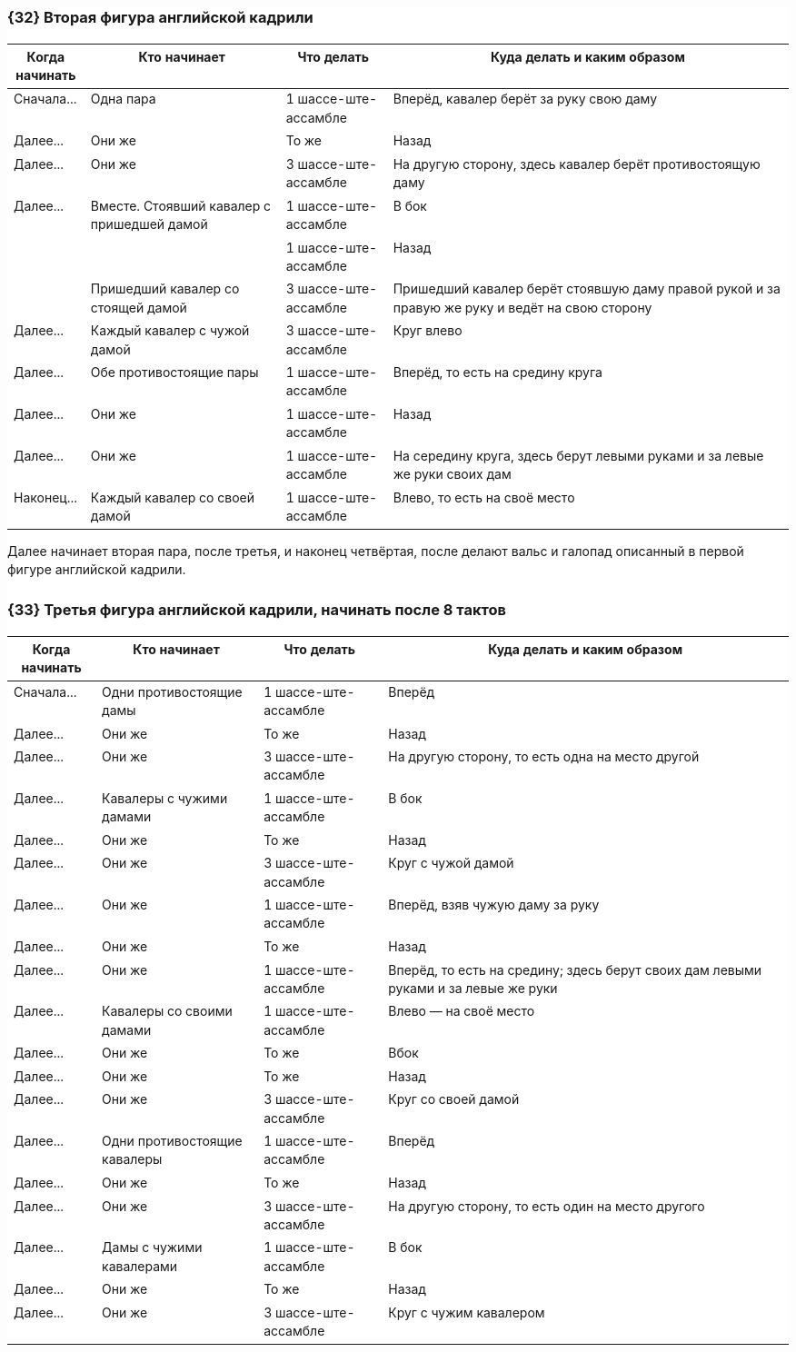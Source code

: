 ### {32} Вторая фигура английской кадрили

| Когда начинать | Кто начинает | Что делать | Куда делать и каким образом |
| -------------- | ------------ | ---------- | --------------------------- |
| Сначала... | Одна пара | 1 шассе-ште-ассамбле | Вперёд, кавалер берёт за руку свою даму |
| Далее... | Они же | То же | Назад |
| Далее... | Они же | 3 шассе-ште-ассамбле | На другую сторону, здесь кавалер берёт противостоящую даму |
| Далее... | Вместе. Стоявший кавалер с пришедшей дамой | 1 шассе-ште-ассамбле | В бок |
||| 1 шассе-ште-ассамбле | Назад |
|| Пришедший кавалер со стоящей дамой | 3 шассе-ште-ассамбле | Пришедший кавалер берёт стоявшую даму правой рукой и за правую же руку и ведёт на свою сторону |
| Далее... | Каждый кавалер с чужой дамой | 3 шассе-ште-ассамбле | Круг влево |
| Далее... | Обе противостоящие пары | 1 шассе-ште-ассамбле | Вперёд, то есть на средину круга |
| Далее... | Они же | 1 шассе-ште-ассамбле | Назад |
| Далее... | Они же | 1 шассе-ште-ассамбле | На середину круга, здесь берут левыми руками и за левые же руки своих дам |
| Наконец... | Каждый кавалер со своей дамой | 1 шассе-ште-ассамбле | Влево, то есть на своё место |

Далее начинает вторая пара, после третья, и наконец четвёртая, после делают вальс и галопад описанный в первой фигуре английской кадрили.

### {33} Третья фигура английской кадрили, начинать после 8 тактов

| Когда начинать | Кто начинает | Что делать | Куда делать и каким образом |
| -------------- | ------------ | ---------- | --------------------------- |
| Сначала... | Одни противостоящие дамы | 1 шассе-ште-ассамбле | Вперёд |
| Далее... | Они же | То же | Назад |
| Далее... | Они же | 3 шассе-ште-ассамбле | На другую сторону, то есть одна на место другой |
| Далее... | Кавалеры с чужими дамами | 1 шассе-ште-ассамбле | В бок |
| Далее... | Они же | То же | Назад |
| Далее... | Они же | 3 шассе-ште-ассамбле | Круг с чужой дамой |
| Далее... | Они же | 1 шассе-ште-ассамбле | Вперёд, взяв чужую даму за руку |
| Далее... | Они же | То же | Назад |
| Далее... | Они же | 1 шассе-ште-ассамбле | Вперёд, то есть на средину; здесь берут своих дам левыми руками и за левые же руки |
| Далее... | Кавалеры со своими дамами | 1 шассе-ште-ассамбле | Влево — на своё место |
| Далее... | Они же | То же | Вбок |
| Далее... | Они же | То же | Назад |
| Далее... | Они же | 3 шассе-ште-ассамбле | Круг со своей дамой |
| Далее... | Одни противостоящие кавалеры | 1 шассе-ште-ассамбле | Вперёд |
| Далее... | Они же | То же | Назад |
| Далее... | Они же | 3 шассе-ште-ассамбле | На другую сторону, то есть один на место другого |
| Далее... | Дамы с чужими кавалерами | 1 шассе-ште-ассамбле | В бок |
| Далее... | Они же | То же | Назад |
| Далее... | Они же | 3 шассе-ште-ассамбле | Круг с чужим кавалером |